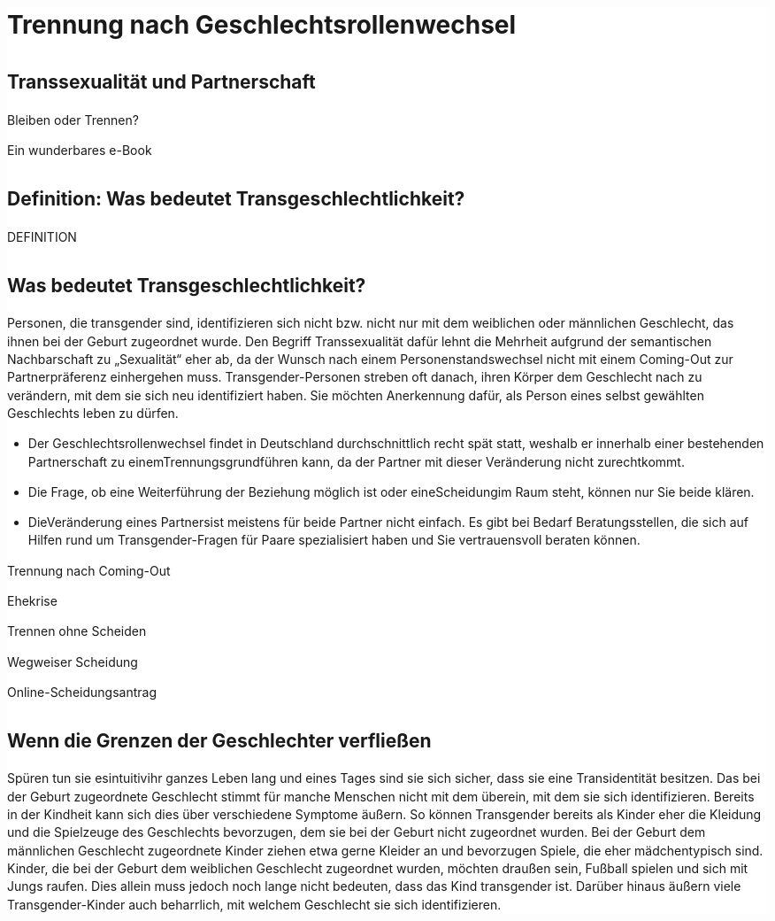 # Trennung nach Geschlechtsrollenwechsel

## Transsexualität und Partnerschaft

Bleiben oder Trennen?

Ein wunderbares e-Book

## Definition: Was bedeutet Transgeschlechtlichkeit?

DEFINITION

## Was bedeutet Transgeschlechtlichkeit?

Personen, die transgender sind, identifizieren sich nicht bzw. nicht nur mit dem weiblichen oder männlichen Geschlecht, das ihnen bei der Geburt zugeordnet wurde. Den Begriff Transsexualität dafür lehnt die Mehrheit aufgrund der semantischen Nachbarschaft zu „Sexualität“ eher ab, da der Wunsch nach einem Personenstandswechsel nicht mit einem Coming-Out zur Partnerpräferenz einhergehen muss. Transgender-Personen streben oft danach, ihren Körper dem Geschlecht nach zu verändern, mit dem sie sich neu identifiziert haben. Sie möchten Anerkennung dafür, als Person eines selbst gewählten Geschlechts leben zu dürfen.

- Der Geschlechtsrollenwechsel findet in Deutschland durchschnittlich recht spät statt, weshalb er innerhalb einer bestehenden Partnerschaft zu einemTrennungsgrundführen kann, da der Partner mit dieser Veränderung nicht zurechtkommt.

- Die Frage, ob eine Weiterführung der Beziehung möglich ist oder eineScheidungim Raum steht, können nur Sie beide klären.

- DieVeränderung eines Partnersist meistens für beide Partner nicht einfach. Es gibt bei Bedarf Beratungsstellen, die sich auf Hilfen rund um Transgender-Fragen für Paare spezialisiert haben und Sie vertrauensvoll beraten können.

Trennung nach Coming-Out

Ehekrise

Trennen ohne Scheiden

Wegweiser Scheidung

Online-Scheidungsantrag

## Wenn die Grenzen der Geschlechter verfließen

Spüren tun sie esintuitivihr ganzes Leben lang und eines Tages sind sie sich sicher, dass sie eine Transidentität besitzen. Das bei der Geburt zugeordnete Geschlecht stimmt für manche Menschen nicht mit dem überein, mit dem sie sich identifizieren. Bereits in der Kindheit kann sich dies über verschiedene Symptome äußern. So können Transgender bereits als Kinder eher die Kleidung und die Spielzeuge des Geschlechts bevorzugen, dem sie bei der Geburt nicht zugeordnet wurden. Bei der Geburt dem männlichen Geschlecht zugeordnete Kinder ziehen etwa gerne Kleider an und bevorzugen Spiele, die eher mädchentypisch sind. Kinder, die bei der Geburt dem weiblichen Geschlecht zugeordnet wurden, möchten draußen sein, Fußball spielen und sich mit Jungs raufen. Dies allein muss jedoch noch lange nicht bedeuten, dass das Kind transgender ist. Darüber hinaus äußern viele Transgender-Kinder auch beharrlich, mit welchem Geschlecht sie sich identifizieren.
